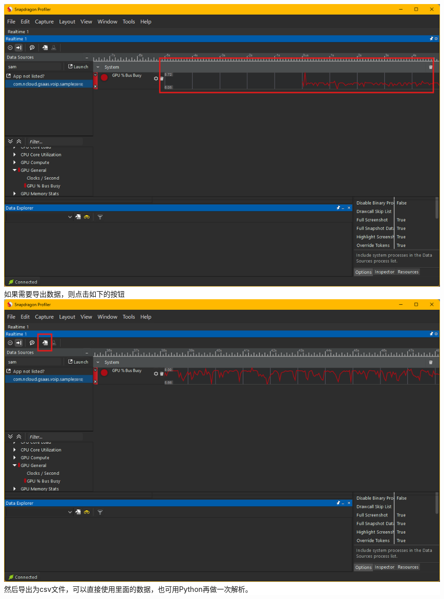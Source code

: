 ![Snapdragon profiler gpu busy](Snapdragon%20Profiler%208.png "Snapdragon profiler gpu busy")
如果需要导出数据，则点击如下的按钮
![Snapdragon profiler export](Snapdragon%20Profiler%209.png "Snapdragon profiler export")
然后导出为csv文件，可以直接使用里面的数据，也可用Python再做一次解析。
